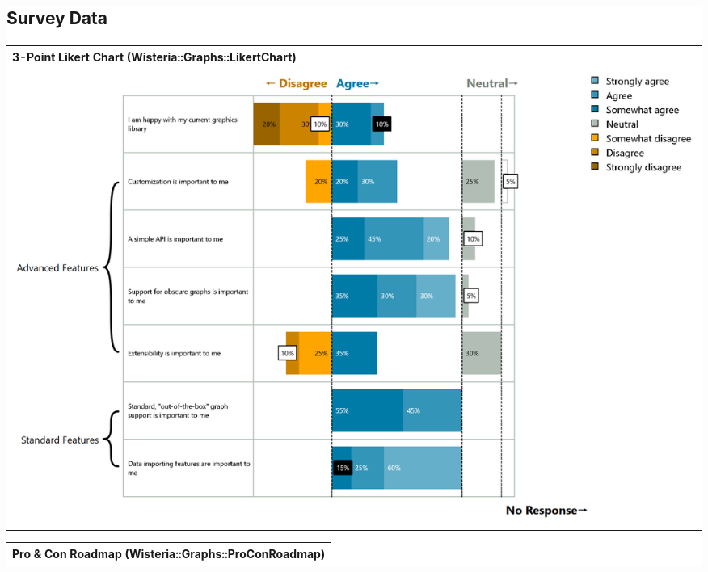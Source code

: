 
Survey Data
-----------------------------

| 3-Point Likert Chart (Wisteria::Graphs::LikertChart) |
| :-------------- |
| ![](docs/images/Likert7Point.png) |

| Pro & Con Roadmap (Wisteria::Graphs::ProConRoadmap) |
| :-------------- |